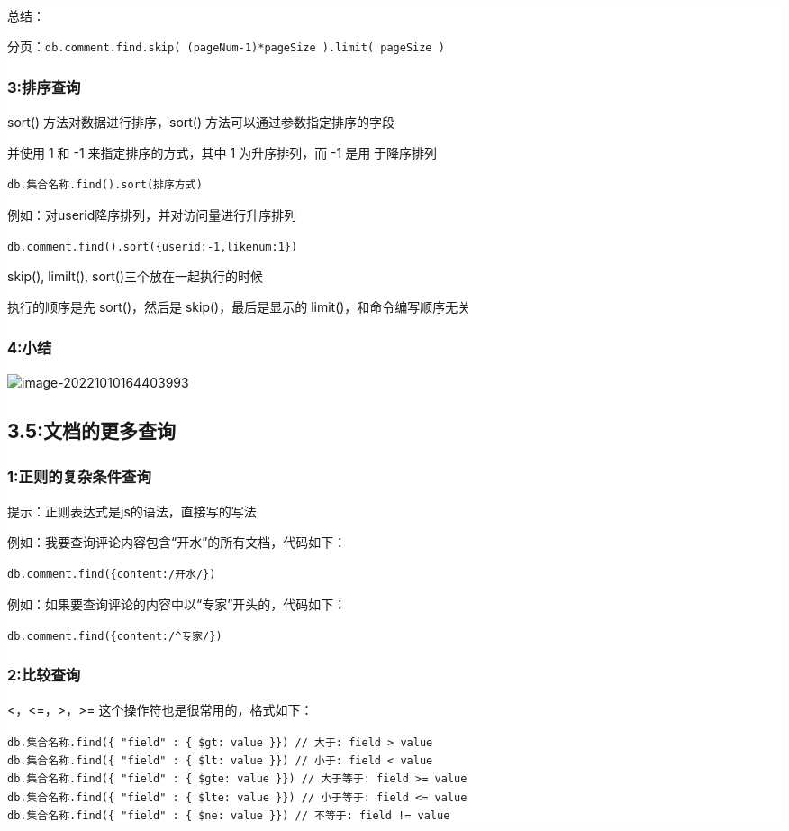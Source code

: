 总结：

分页：`db.comment.find.skip( (pageNum-1)*pageSize ).limit( pageSize )`



### 3:排序查询

sort() 方法对数据进行排序，sort() 方法可以通过参数指定排序的字段

并使用 1 和 -1 来指定排序的方式，其中 1 为升序排列，而 -1 是用 于降序排列

```
db.集合名称.find().sort(排序方式)
```

例如：对userid降序排列，并对访问量进行升序排列

```
db.comment.find().sort({userid:-1,likenum:1})
```

skip(), limilt(), sort()三个放在一起执行的时候

执行的顺序是先 sort()，然后是 skip()，最后是显示的 limit()，和命令编写顺序无关



### 4:小结

![image-20221010164403993](https://zzx-note.oss-cn-beijing.aliyuncs.com/mongodb/image-20221010164403993.png)

## 3.5:文档的更多查询

### 1:正则的复杂条件查询

提示：正则表达式是js的语法，直接写的写法

例如：我要查询评论内容包含“开水”的所有文档，代码如下：

```
db.comment.find({content:/开水/})
```

例如：如果要查询评论的内容中以“专家”开头的，代码如下：

```
db.comment.find({content:/^专家/})
```



### 2:比较查询

<，<=，>，>= 这个操作符也是很常用的，格式如下：

```
db.集合名称.find({ "field" : { $gt: value }}) // 大于: field > value
db.集合名称.find({ "field" : { $lt: value }}) // 小于: field < value
db.集合名称.find({ "field" : { $gte: value }}) // 大于等于: field >= value
db.集合名称.find({ "field" : { $lte: value }}) // 小于等于: field <= value
db.集合名称.find({ "field" : { $ne: value }}) // 不等于: field != value
```
